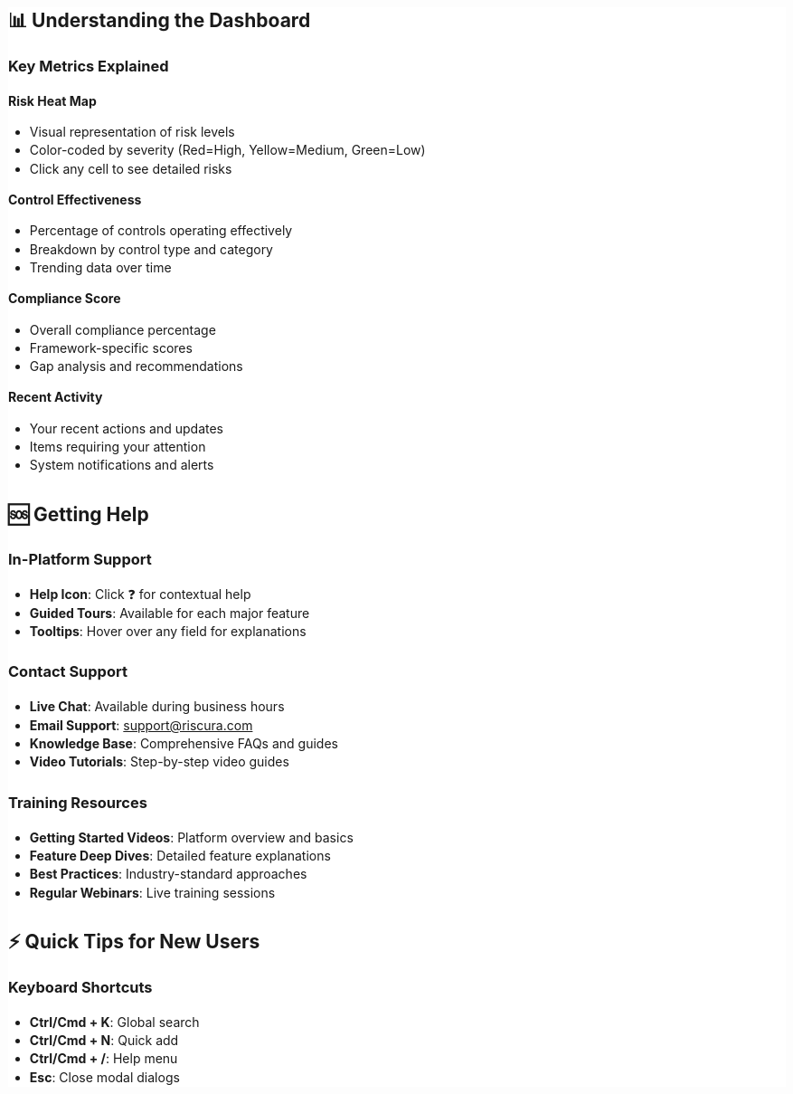 ## 📊 Understanding the Dashboard

### Key Metrics Explained

**Risk Heat Map**
- Visual representation of risk levels
- Color-coded by severity (Red=High, Yellow=Medium, Green=Low)
- Click any cell to see detailed risks

**Control Effectiveness**
- Percentage of controls operating effectively
- Breakdown by control type and category
- Trending data over time

**Compliance Score**
- Overall compliance percentage
- Framework-specific scores
- Gap analysis and recommendations

**Recent Activity**
- Your recent actions and updates
- Items requiring your attention
- System notifications and alerts

## 🆘 Getting Help

### In-Platform Support
- **Help Icon**: Click ❓ for contextual help
- **Guided Tours**: Available for each major feature
- **Tooltips**: Hover over any field for explanations

### Contact Support
- **Live Chat**: Available during business hours
- **Email Support**: support@riscura.com
- **Knowledge Base**: Comprehensive FAQs and guides
- **Video Tutorials**: Step-by-step video guides

### Training Resources
- **Getting Started Videos**: Platform overview and basics
- **Feature Deep Dives**: Detailed feature explanations
- **Best Practices**: Industry-standard approaches
- **Regular Webinars**: Live training sessions

## ⚡ Quick Tips for New Users

### Keyboard Shortcuts
- **Ctrl/Cmd + K**: Global search
- **Ctrl/Cmd + N**: Quick add
- **Ctrl/Cmd + /**: Help menu
- **Esc**: Close modal dialogs
